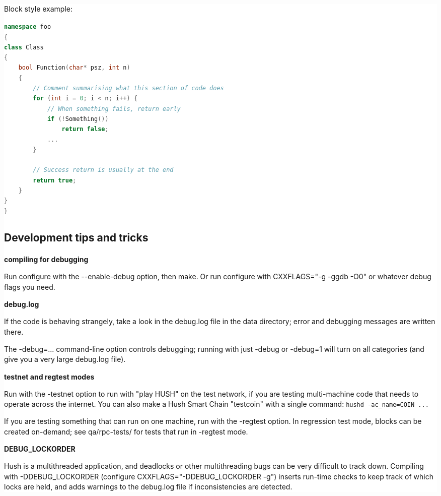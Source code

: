 Block style example:
```c++
namespace foo
{
class Class
{
    bool Function(char* psz, int n)
    {
        // Comment summarising what this section of code does
        for (int i = 0; i < n; i++) {
            // When something fails, return early
            if (!Something())
                return false;
            ...
        }

        // Success return is usually at the end
        return true;
    }
}
}
```

Development tips and tricks
---------------------------

**compiling for debugging**

Run configure with the --enable-debug option, then make. Or run configure with
CXXFLAGS="-g -ggdb -O0" or whatever debug flags you need.

**debug.log**

If the code is behaving strangely, take a look in the debug.log file in the data directory;
error and debugging messages are written there.

The -debug=... command-line option controls debugging; running with just -debug or -debug=1 will turn
on all categories (and give you a very large debug.log file).

**testnet and regtest modes**

Run with the -testnet option to run with "play HUSH" on the test network, if you
are testing multi-machine code that needs to operate across the internet. You can
also make a Hush Smart Chain "testcoin" with a single command: `hushd -ac_name=COIN ...`

If you are testing something that can run on one machine, run with the -regtest option.
In regression test mode, blocks can be created on-demand; see qa/rpc-tests/ for tests
that run in -regtest mode.

**DEBUG_LOCKORDER**

Hush is a multithreaded application, and deadlocks or other multithreading bugs
can be very difficult to track down. Compiling with -DDEBUG_LOCKORDER (configure
CXXFLAGS="-DDEBUG_LOCKORDER -g") inserts run-time checks to keep track of which locks
are held, and adds warnings to the debug.log file if inconsistencies are detected.
